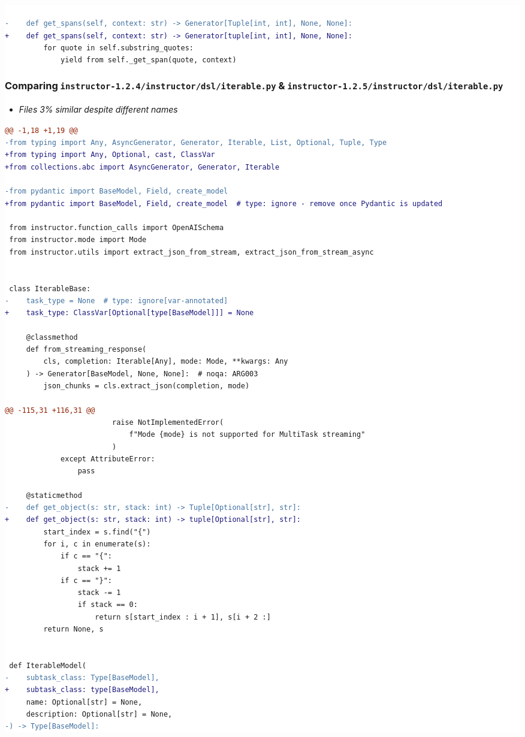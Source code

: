 ```diff
 
-    def get_spans(self, context: str) -> Generator[Tuple[int, int], None, None]:
+    def get_spans(self, context: str) -> Generator[tuple[int, int], None, None]:
         for quote in self.substring_quotes:
             yield from self._get_span(quote, context)
```

### Comparing `instructor-1.2.4/instructor/dsl/iterable.py` & `instructor-1.2.5/instructor/dsl/iterable.py`

 * *Files 3% similar despite different names*

```diff
@@ -1,18 +1,19 @@
-from typing import Any, AsyncGenerator, Generator, Iterable, List, Optional, Tuple, Type
+from typing import Any, Optional, cast, ClassVar
+from collections.abc import AsyncGenerator, Generator, Iterable
 
-from pydantic import BaseModel, Field, create_model
+from pydantic import BaseModel, Field, create_model  # type: ignore - remove once Pydantic is updated
 
 from instructor.function_calls import OpenAISchema
 from instructor.mode import Mode
 from instructor.utils import extract_json_from_stream, extract_json_from_stream_async
 
 
 class IterableBase:
-    task_type = None  # type: ignore[var-annotated]
+    task_type: ClassVar[Optional[type[BaseModel]]] = None
 
     @classmethod
     def from_streaming_response(
         cls, completion: Iterable[Any], mode: Mode, **kwargs: Any
     ) -> Generator[BaseModel, None, None]:  # noqa: ARG003
         json_chunks = cls.extract_json(completion, mode)
 
@@ -115,31 +116,31 @@
                         raise NotImplementedError(
                             f"Mode {mode} is not supported for MultiTask streaming"
                         )
             except AttributeError:
                 pass
 
     @staticmethod
-    def get_object(s: str, stack: int) -> Tuple[Optional[str], str]:
+    def get_object(s: str, stack: int) -> tuple[Optional[str], str]:
         start_index = s.find("{")
         for i, c in enumerate(s):
             if c == "{":
                 stack += 1
             if c == "}":
                 stack -= 1
                 if stack == 0:
                     return s[start_index : i + 1], s[i + 2 :]
         return None, s
 
 
 def IterableModel(
-    subtask_class: Type[BaseModel],
+    subtask_class: type[BaseModel],
     name: Optional[str] = None,
     description: Optional[str] = None,
-) -> Type[BaseModel]:
```